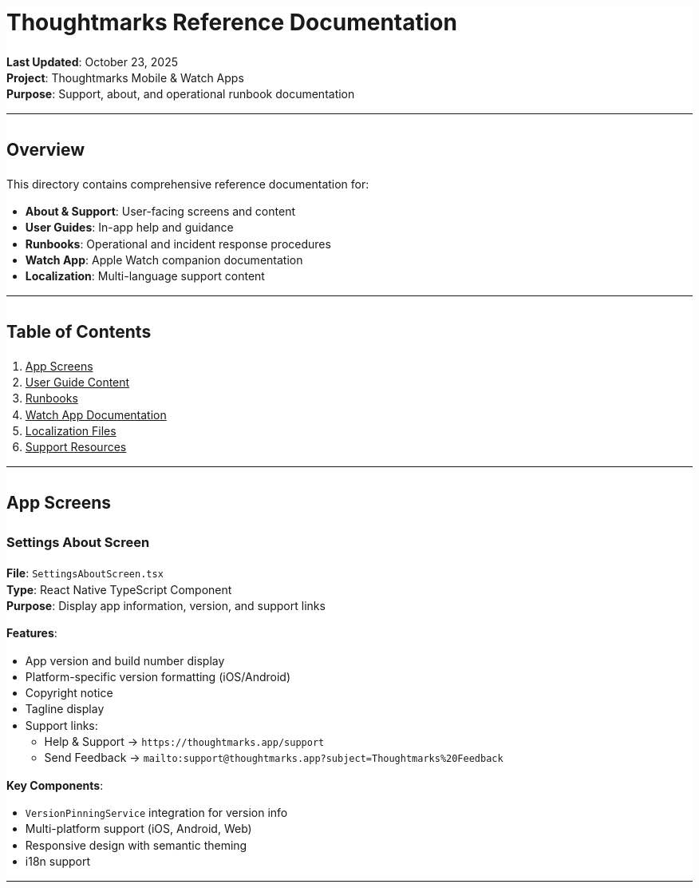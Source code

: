 # Thoughtmarks Reference Documentation

**Last Updated**: October 23, 2025  
**Project**: Thoughtmarks Mobile & Watch Apps  
**Purpose**: Support, about, and operational runbook documentation

---

## Overview

This directory contains comprehensive reference documentation for:
- **About & Support**: User-facing screens and content
- **User Guides**: In-app help and guidance
- **Runbooks**: Operational and incident response procedures
- **Watch App**: Apple Watch companion documentation
- **Localization**: Multi-language support content

---

## Table of Contents

1. [App Screens](#app-screens)
2. [User Guide Content](#user-guide-content)
3. [Runbooks](#runbooks)
4. [Watch App Documentation](#watch-app-documentation)
5. [Localization Files](#localization-files)
6. [Support Resources](#support-resources)

---

## App Screens

### Settings About Screen
**File**: `SettingsAboutScreen.tsx`  
**Type**: React Native TypeScript Component  
**Purpose**: Display app information, version, and support links

**Features**:
- App version and build number display
- Platform-specific version formatting (iOS/Android)
- Copyright notice
- Tagline display
- Support links:
  - Help & Support → `https://thoughtmarks.app/support`
  - Send Feedback → `mailto:support@thoughtmarks.app?subject=Thoughtmarks%20Feedback`

**Key Components**:
- `VersionPinningService` integration for version info
- Multi-platform support (iOS, Android, Web)
- Responsive design with semantic theming
- i18n support

---